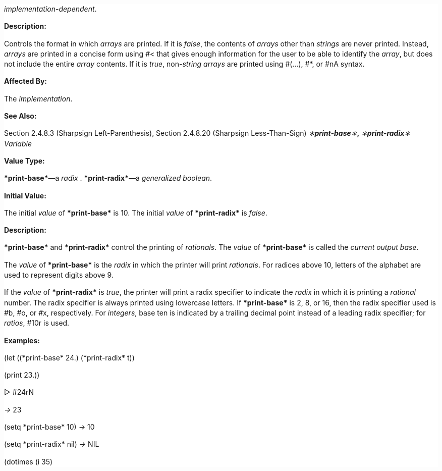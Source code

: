 *implementation-dependent*. 

**Description:** 

Controls the format in which *arrays* are printed. If it is *false*, the contents of *arrays* other than *strings* are never printed. Instead, *arrays* are printed in a concise form using #&#60; that gives enough information for the user to be able to identify the *array*, but does not include the entire *array* contents. If it is *true*, non-*string arrays* are printed using #(...), #\*, or #nA syntax. 

**Affected By:** 

The *implementation*. 



 

 

**See Also:** 

Section 2.4.8.3 (Sharpsign Left-Parenthesis), Section 2.4.8.20 (Sharpsign Less-Than-Sign) *∗***print-base***∗***,** *∗***print-radix***∗ Variable* 

**Value Type:** 

**\*print-base\***—a *radix* . **\*print-radix\***—a *generalized boolean*. 

**Initial Value:** 

The initial *value* of **\*print-base\*** is 10. The initial *value* of **\*print-radix\*** is *false*. 

**Description:** 

**\*print-base\*** and **\*print-radix\*** control the printing of *rationals*. The *value* of **\*print-base\*** is called the *current output base*. 

The *value* of **\*print-base\*** is the *radix* in which the printer will print *rationals*. For radices above 10, letters of the alphabet are used to represent digits above 9. 

If the *value* of **\*print-radix\*** is *true*, the printer will print a radix specifier to indicate the *radix* in which it is printing a *rational* number. The radix specifier is always printed using lowercase letters. If **\*print-base\*** is 2, 8, or 16, then the radix specifier used is #b, #o, or #x, respectively. For *integers*, base ten is indicated by a trailing decimal point instead of a leading radix specifier; for *ratios*, #10r is used. 

**Examples:** 

(let ((\*print-base\* 24.) (\*print-radix\* t)) 

(print 23.)) 

&#9655; #24rN 

*→* 23 

(setq \*print-base\* 10) *→* 10 

(setq \*print-radix\* nil) *→* NIL 

(dotimes (i 35) 
